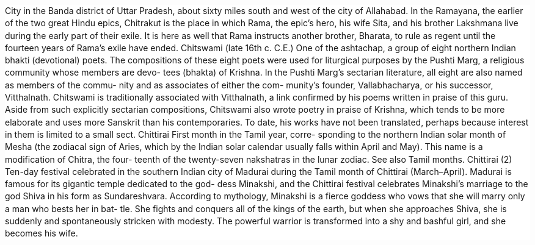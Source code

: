 City in the Banda district of Uttar
Pradesh, about sixty miles south and
west of the city of Allahabad. In the
Ramayana, the earlier of the two great
Hindu epics, Chitrakut is the place in
which Rama, the epic’s hero, his wife
Sita, and his brother Lakshmana live
during the early part of their exile. It
is here as well that Rama instructs
another brother, Bharata, to rule as
regent until the fourteen years of Rama’s
exile have ended.
Chitswami
(late 16th c. C.E.) One of the ashtachap, a
group of eight northern Indian bhakti
(devotional) poets. The compositions of
these eight poets were used for liturgical
purposes by the Pushti Marg, a religious
community whose members are devo-
tees (bhakta) of Krishna. In the Pushti
Marg’s sectarian literature, all eight are
also named as members of the commu-
nity and as associates of either the com-
munity’s founder, Vallabhacharya, or
his successor, Vitthalnath. Chitswami is
traditionally associated with Vitthalnath,
a link confirmed by his poems written in
praise of this guru. Aside from such
explicitly sectarian compositions,
Chitswami also wrote poetry in praise of
Krishna, which tends to be more
elaborate and uses more Sanskrit than
his contemporaries. To date, his works
have not been translated, perhaps
because interest in them is limited to
a small sect.
Chittirai
First month in the Tamil year, corre-
sponding to the northern Indian solar
month of Mesha (the zodiacal sign of
Aries, which by the Indian solar calendar
usually falls within April and May). This
name is a modification of Chitra, the four-
teenth of the twenty-seven nakshatras in
the lunar zodiac. See also Tamil months.
Chittirai
(2) Ten-day festival celebrated in the
southern Indian city of Madurai during
the Tamil month of Chittirai
(March–April). Madurai is famous for its
gigantic temple dedicated to the god-
dess Minakshi, and the Chittirai festival
celebrates Minakshi’s marriage to the
god Shiva in his form as Sundareshvara.
According to mythology, Minakshi is a
fierce goddess who vows that she will
marry only a man who bests her in bat-
tle. She fights and conquers all of the
kings of the earth, but when she
approaches Shiva, she is suddenly and
spontaneously stricken with modesty.
The powerful warrior is transformed
into a shy and bashful girl, and she
becomes his wife.